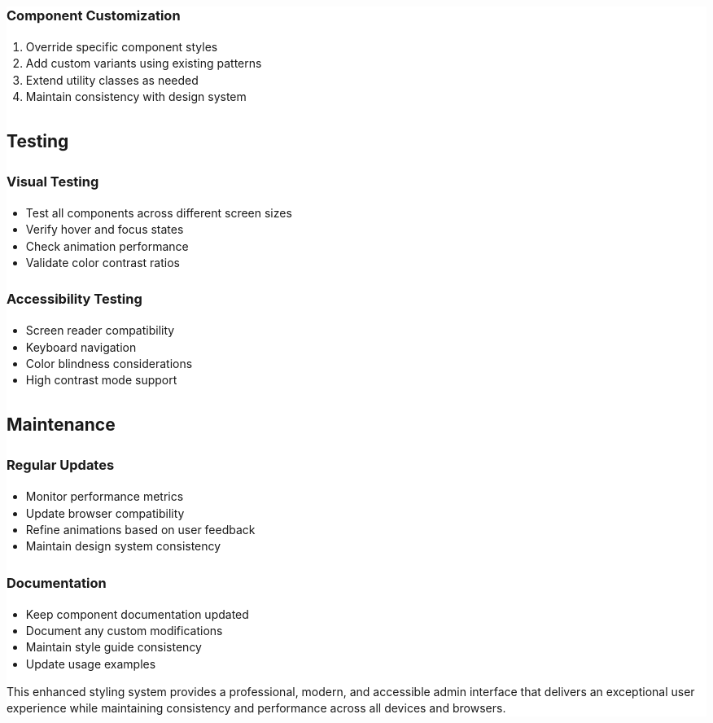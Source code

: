 ### **Component Customization**
1. Override specific component styles
2. Add custom variants using existing patterns
3. Extend utility classes as needed
4. Maintain consistency with design system

## Testing

### **Visual Testing**
- Test all components across different screen sizes
- Verify hover and focus states
- Check animation performance
- Validate color contrast ratios

### **Accessibility Testing**
- Screen reader compatibility
- Keyboard navigation
- Color blindness considerations
- High contrast mode support

## Maintenance

### **Regular Updates**
- Monitor performance metrics
- Update browser compatibility
- Refine animations based on user feedback
- Maintain design system consistency

### **Documentation**
- Keep component documentation updated
- Document any custom modifications
- Maintain style guide consistency
- Update usage examples

This enhanced styling system provides a professional, modern, and accessible admin interface that delivers an exceptional user experience while maintaining consistency and performance across all devices and browsers.
